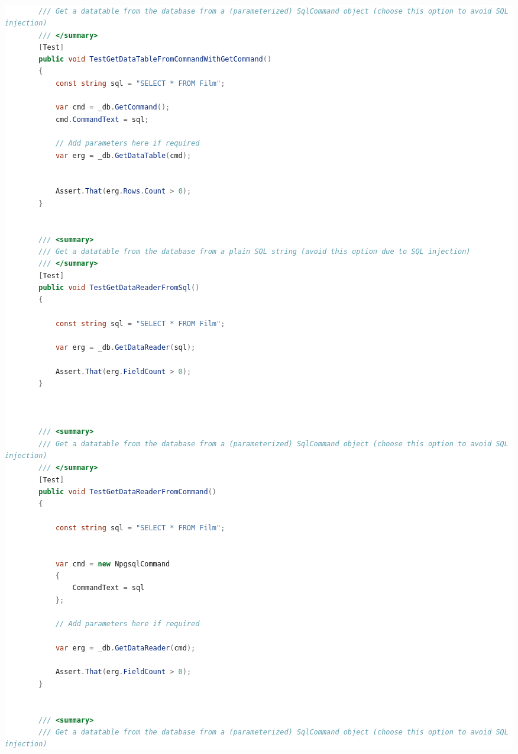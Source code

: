 ``` csharp
        /// Get a datatable from the database from a (parameterized) SqlCommand object (choose this option to avoid SQL injection)
        /// </summary>
        [Test]
        public void TestGetDataTableFromCommandWithGetCommand()
        {
            const string sql = "SELECT * FROM Film";

            var cmd = _db.GetCommand();
            cmd.CommandText = sql;

            // Add parameters here if required
            var erg = _db.GetDataTable(cmd);


            Assert.That(erg.Rows.Count > 0);
        }


        /// <summary>
        /// Get a datatable from the database from a plain SQL string (avoid this option due to SQL injection)
        /// </summary>
        [Test]
        public void TestGetDataReaderFromSql()
        {

            const string sql = "SELECT * FROM Film";

            var erg = _db.GetDataReader(sql);

            Assert.That(erg.FieldCount > 0);
        }



        /// <summary>
        /// Get a datatable from the database from a (parameterized) SqlCommand object (choose this option to avoid SQL injection)
        /// </summary>
        [Test]
        public void TestGetDataReaderFromCommand()
        {

            const string sql = "SELECT * FROM Film";


            var cmd = new NpgsqlCommand
            {
                CommandText = sql
            };

            // Add parameters here if required

            var erg = _db.GetDataReader(cmd);

            Assert.That(erg.FieldCount > 0);
        }


        /// <summary>
        /// Get a datatable from the database from a (parameterized) SqlCommand object (choose this option to avoid SQL injection)
```